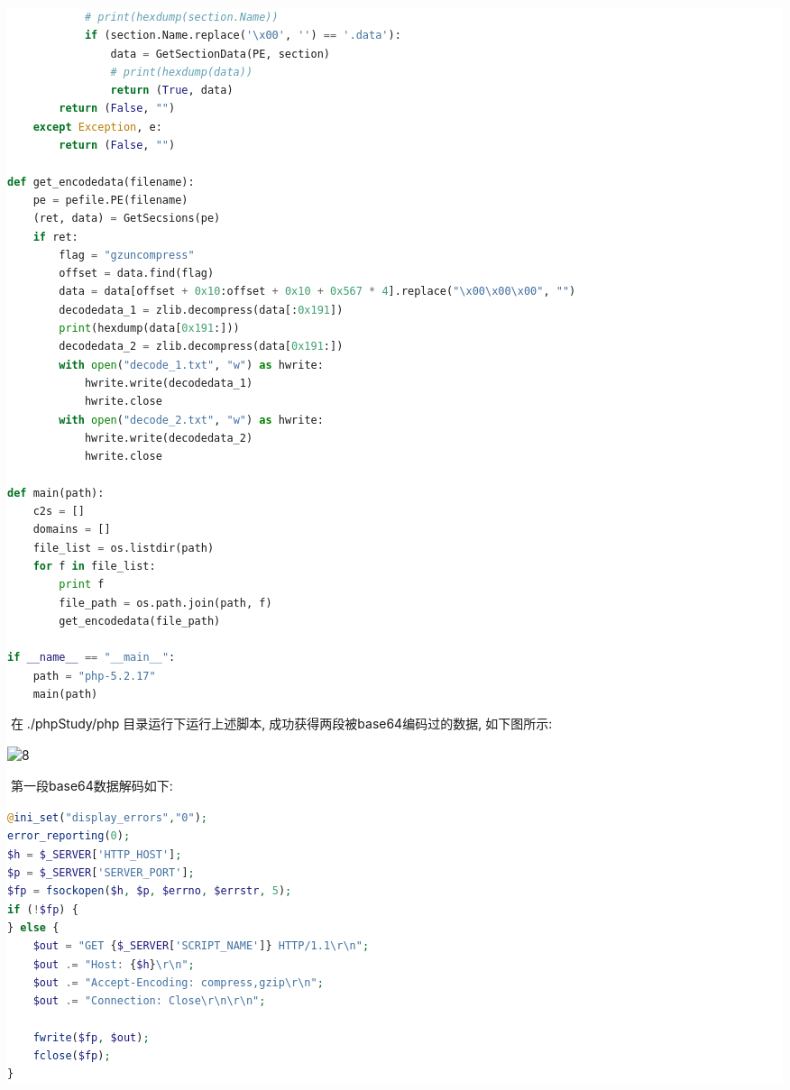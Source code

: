 ```python
            # print(hexdump(section.Name))
            if (section.Name.replace('\x00', '') == '.data'):
                data = GetSectionData(PE, section)
                # print(hexdump(data))
                return (True, data)
        return (False, "")
    except Exception, e:
        return (False, "")

def get_encodedata(filename):
    pe = pefile.PE(filename)
    (ret, data) = GetSecsions(pe)
    if ret:
        flag = "gzuncompress"
        offset = data.find(flag)
        data = data[offset + 0x10:offset + 0x10 + 0x567 * 4].replace("\x00\x00\x00", "")
        decodedata_1 = zlib.decompress(data[:0x191])
        print(hexdump(data[0x191:]))
        decodedata_2 = zlib.decompress(data[0x191:])
        with open("decode_1.txt", "w") as hwrite:
            hwrite.write(decodedata_1)
            hwrite.close
        with open("decode_2.txt", "w") as hwrite:
            hwrite.write(decodedata_2)
            hwrite.close

def main(path):
    c2s = []
    domains = []
    file_list = os.listdir(path)
    for f in file_list:
        print f
        file_path = os.path.join(path, f)
        get_encodedata(file_path)

if __name__ == "__main__":
    path = "php-5.2.17"
    main(path)
```

​	在 ./phpStudy/php 目录运行下运行上述脚本, 成功获得两段被base64编码过的数据, 如下图所示:

![8]({{https://github.com/kumqu/kumqu.github.io/blob/master}}/assets/2019-09-30\8.PNG)

​	第一段base64数据解码如下:

```php
@ini_set("display_errors","0");
error_reporting(0);
$h = $_SERVER['HTTP_HOST'];
$p = $_SERVER['SERVER_PORT'];
$fp = fsockopen($h, $p, $errno, $errstr, 5);
if (!$fp) {
} else {
	$out = "GET {$_SERVER['SCRIPT_NAME']} HTTP/1.1\r\n";
	$out .= "Host: {$h}\r\n";
	$out .= "Accept-Encoding: compress,gzip\r\n";
	$out .= "Connection: Close\r\n\r\n";
 
	fwrite($fp, $out);
	fclose($fp);
}
```
